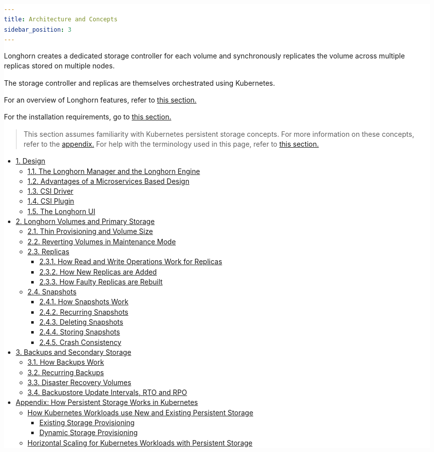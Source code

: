```yaml
---
title: Architecture and Concepts
sidebar_position: 3
---
```


Longhorn creates a dedicated storage controller for each volume and synchronously replicates the volume across multiple replicas stored on multiple nodes.

The storage controller and replicas are themselves orchestrated using Kubernetes.

For an overview of Longhorn features, refer to [this section.](./what-is-longhorn)

For the installation requirements, go to [this section.](./deploy/install#installation-requirements)

> This section assumes familiarity with Kubernetes persistent storage concepts. For more information on these concepts, refer to the [appendix.](#appendix-how-persistent-storage-works-in-kubernetes) For help with the terminology used in this page, refer to [this section.](./terminology)

- [1. Design](#1-design)
  - [1.1. The Longhorn Manager and the Longhorn Engine](#11-the-longhorn-manager-and-the-longhorn-engine)
  - [1.2. Advantages of a Microservices Based Design](#12-advantages-of-a-microservices-based-design)
  - [1.3. CSI Driver](#13-csi-driver)
  - [1.4. CSI Plugin](#14-csi-plugin)
  - [1.5. The Longhorn UI](#15-the-longhorn-ui)
- [2. Longhorn Volumes and Primary Storage](#2-longhorn-volumes-and-primary-storage)
  - [2.1. Thin Provisioning and Volume Size](#21-thin-provisioning-and-volume-size)
  - [2.2. Reverting Volumes in Maintenance Mode](#22-reverting-volumes-in-maintenance-mode)
  - [2.3. Replicas](#23-replicas)
    - [2.3.1. How Read and Write Operations Work for Replicas](#231-how-read-and-write-operations-work-for-replicas)
    - [2.3.2. How New Replicas are Added](#232-how-new-replicas-are-added)
    - [2.3.3. How Faulty Replicas are Rebuilt](#233-how-faulty-replicas-are-rebuilt)
  - [2.4. Snapshots](#24-snapshots)
    - [2.4.1. How Snapshots Work](#241-how-snapshots-work)
    - [2.4.2. Recurring Snapshots](#242-recurring-snapshots)
    - [2.4.3. Deleting Snapshots](#243-deleting-snapshots)
    - [2.4.4. Storing Snapshots](#244-storing-snapshots)
    - [2.4.5. Crash Consistency](#245-crash-consistency)
- [3. Backups and Secondary Storage](#3-backups-and-secondary-storage)
  - [3.1. How Backups Work](#31-how-backups-work)
  - [3.2. Recurring Backups](#32-recurring-backups)
  - [3.3. Disaster Recovery Volumes](#33-disaster-recovery-volumes)
  - [3.4. Backupstore Update Intervals, RTO and RPO](#34-backupstore-update-intervals-rto-and-rpo)
- [Appendix: How Persistent Storage Works in Kubernetes](#appendix-how-persistent-storage-works-in-kubernetes)
  - [How Kubernetes Workloads use New and Existing Persistent Storage](#how-kubernetes-workloads-use-new-and-existing-persistent-storage)
    - [Existing Storage Provisioning](#existing-storage-provisioning)
    - [Dynamic Storage Provisioning](#dynamic-storage-provisioning)
  - [Horizontal Scaling for Kubernetes Workloads with Persistent Storage](#horizontal-scaling-for-kubernetes-workloads-with-persistent-storage)
